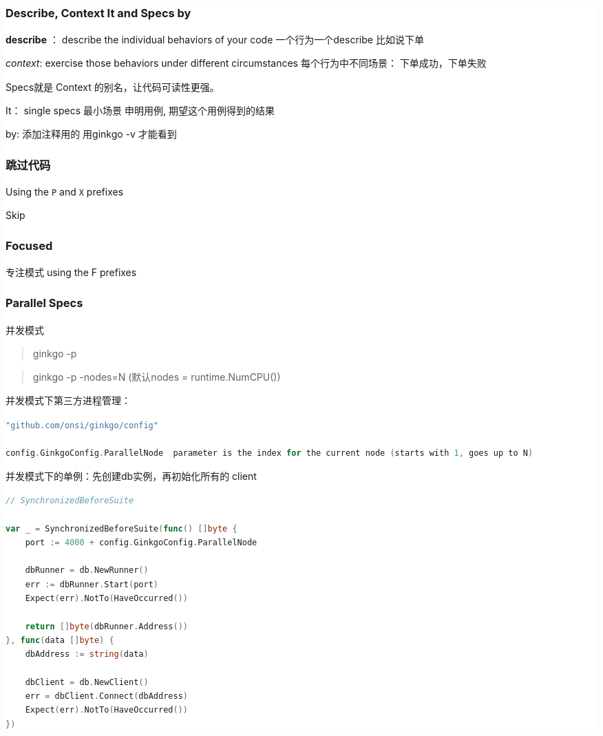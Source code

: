 

### Describe, Context It and Specs by

**describe** ：   describe the individual behaviors of your code   一个行为一个describe 比如说下单

*context*:  exercise those behaviors under different circumstances 每个行为中不同场景： 下单成功，下单失败

Specs就是 Context 的别名，让代码可读性更强。

It： single specs 最小场景 申明用例, 期望这个用例得到的结果

by: 添加注释用的 用ginkgo -v 才能看到



### 跳过代码

Using the `P` and `X` prefixes

Skip 

### Focused 

专注模式 using the F prefixes

### Parallel Specs

并发模式 

>  ginkgo -p 

> ginkgo -p -nodes=N (默认nodes = runtime.NumCPU())

并发模式下第三方进程管理：

```go
"github.com/onsi/ginkgo/config"

config.GinkgoConfig.ParallelNode  parameter is the index for the current node (starts with 1, goes up to N)
```

并发模式下的单例：先创建db实例，再初始化所有的 client 

```go
// SynchronizedBeforeSuite

var _ = SynchronizedBeforeSuite(func() []byte {
    port := 4000 + config.GinkgoConfig.ParallelNode

    dbRunner = db.NewRunner()
    err := dbRunner.Start(port)
    Expect(err).NotTo(HaveOccurred())

    return []byte(dbRunner.Address())
}, func(data []byte) {
    dbAddress := string(data)

    dbClient = db.NewClient()
    err = dbClient.Connect(dbAddress)
    Expect(err).NotTo(HaveOccurred())
})
```
